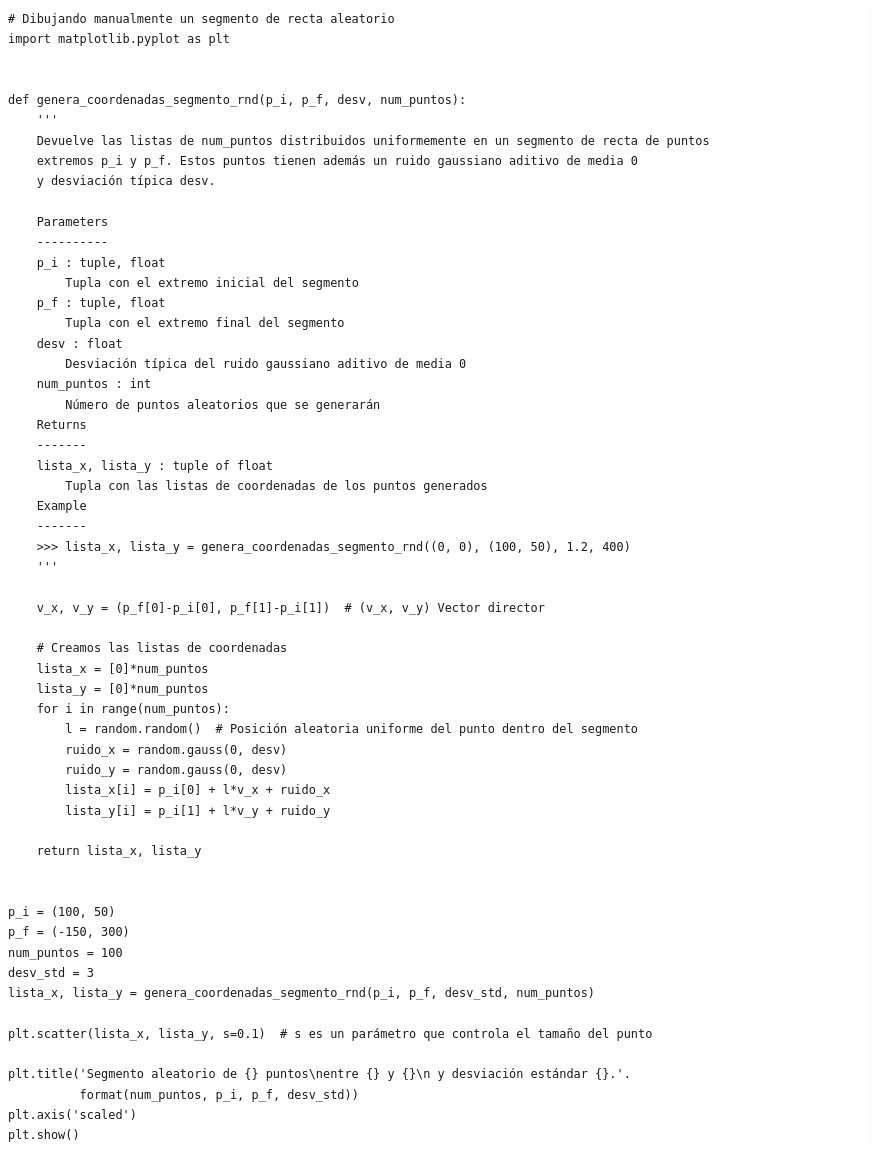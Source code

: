```{code-cell} ipython3
# Dibujando manualmente un segmento de recta aleatorio
import matplotlib.pyplot as plt


def genera_coordenadas_segmento_rnd(p_i, p_f, desv, num_puntos):
    '''
    Devuelve las listas de num_puntos distribuidos uniformemente en un segmento de recta de puntos
    extremos p_i y p_f. Estos puntos tienen además un ruido gaussiano aditivo de media 0
    y desviación típica desv.

    Parameters
    ----------
    p_i : tuple, float
        Tupla con el extremo inicial del segmento
    p_f : tuple, float
        Tupla con el extremo final del segmento
    desv : float
        Desviación típica del ruido gaussiano aditivo de media 0
    num_puntos : int
        Número de puntos aleatorios que se generarán
    Returns
    -------
    lista_x, lista_y : tuple of float
        Tupla con las listas de coordenadas de los puntos generados
    Example
    -------
    >>> lista_x, lista_y = genera_coordenadas_segmento_rnd((0, 0), (100, 50), 1.2, 400)
    '''

    v_x, v_y = (p_f[0]-p_i[0], p_f[1]-p_i[1])  # (v_x, v_y) Vector director

    # Creamos las listas de coordenadas
    lista_x = [0]*num_puntos
    lista_y = [0]*num_puntos
    for i in range(num_puntos):
        l = random.random()  # Posición aleatoria uniforme del punto dentro del segmento
        ruido_x = random.gauss(0, desv)
        ruido_y = random.gauss(0, desv)
        lista_x[i] = p_i[0] + l*v_x + ruido_x
        lista_y[i] = p_i[1] + l*v_y + ruido_y

    return lista_x, lista_y


p_i = (100, 50)
p_f = (-150, 300)
num_puntos = 100
desv_std = 3
lista_x, lista_y = genera_coordenadas_segmento_rnd(p_i, p_f, desv_std, num_puntos)

plt.scatter(lista_x, lista_y, s=0.1)  # s es un parámetro que controla el tamaño del punto

plt.title('Segmento aleatorio de {} puntos\nentre {} y {}\n y desviación estándar {}.'.
          format(num_puntos, p_i, p_f, desv_std))
plt.axis('scaled')
plt.show()
```
